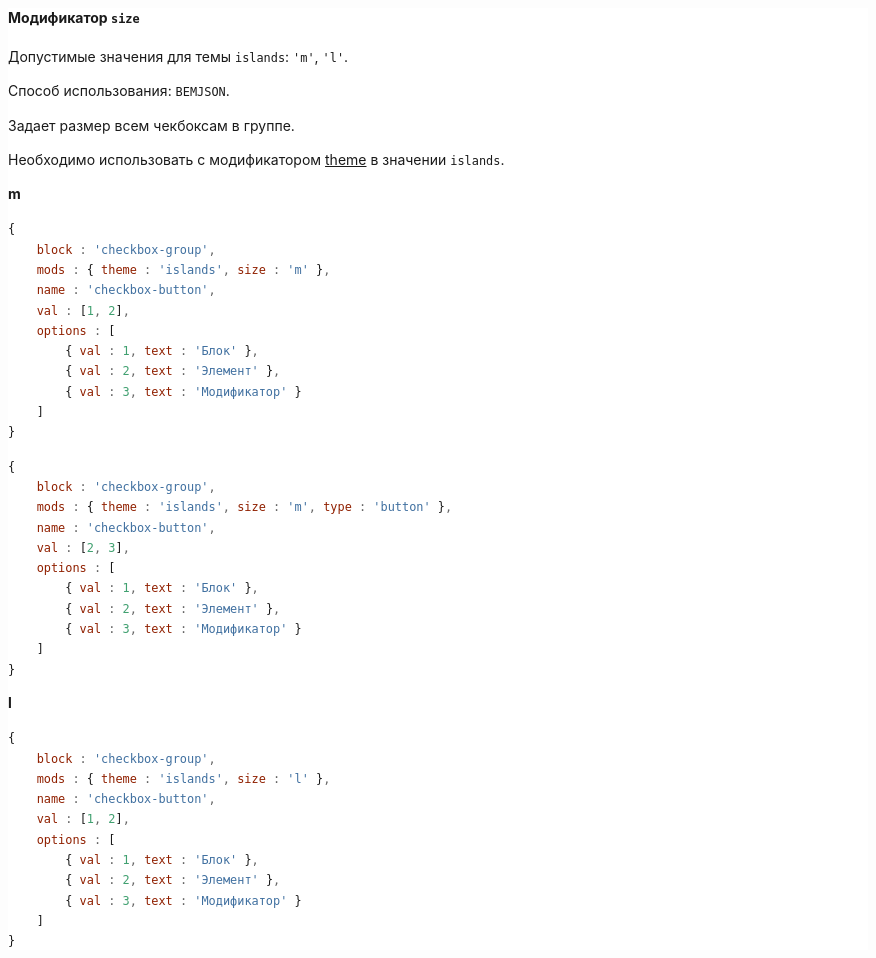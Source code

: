 #### Модификатор `size`

Допустимые значения для темы `islands`: `'m'`, `'l'`.

Способ использования: `BEMJSON`.

Задает размер всем чекбоксам в группе.

Необходимо использовать с модификатором <a href="#checkboxtheme">theme</a> в значении `islands`.

**m**

```js
{
    block : 'checkbox-group',
    mods : { theme : 'islands', size : 'm' },
    name : 'checkbox-button',
    val : [1, 2],
    options : [
        { val : 1, text : 'Блок' },
        { val : 2, text : 'Элемент' },
        { val : 3, text : 'Модификатор' }
    ]
}
```

```js
{
    block : 'checkbox-group',
    mods : { theme : 'islands', size : 'm', type : 'button' },
    name : 'checkbox-button',
    val : [2, 3],
    options : [
        { val : 1, text : 'Блок' },
        { val : 2, text : 'Элемент' },
        { val : 3, text : 'Модификатор' }
    ]
}
```

**l**

```js
{
    block : 'checkbox-group',
    mods : { theme : 'islands', size : 'l' },
    name : 'checkbox-button',
    val : [1, 2],
    options : [
        { val : 1, text : 'Блок' },
        { val : 2, text : 'Элемент' },
        { val : 3, text : 'Модификатор' }
    ]
}
```
